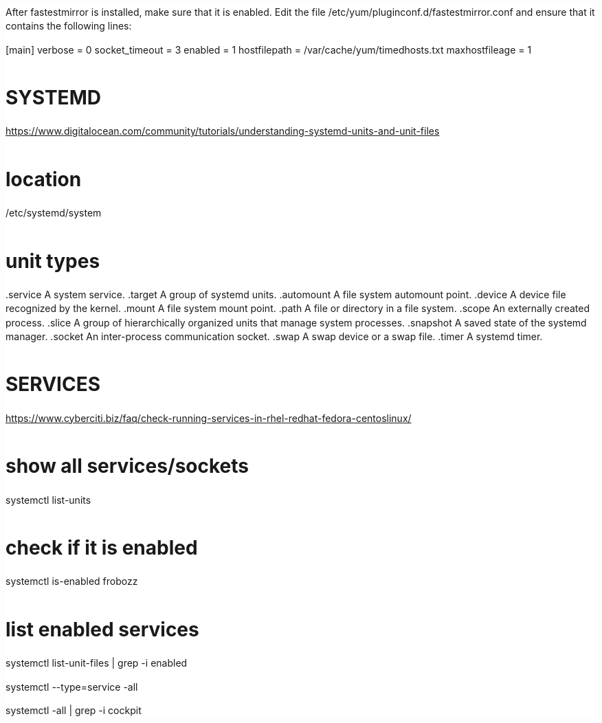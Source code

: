 After fastestmirror is installed, make sure that it is enabled. Edit the file /etc/yum/pluginconf.d/fastestmirror.conf and ensure that it contains the following lines:

[main]
verbose = 0
socket_timeout = 3
enabled = 1
hostfilepath = /var/cache/yum/timedhosts.txt
maxhostfileage = 1

##
# SYSTEMD
https://www.digitalocean.com/community/tutorials/understanding-systemd-units-and-unit-files

# location
/etc/systemd/system

# unit types
.service	A system service.
.target	A group of systemd units.
.automount	A file system automount point.
.device	A device file recognized by the kernel.
.mount	A file system mount point.
.path	A file or directory in a file system.
.scope	An externally created process.
.slice	A group of hierarchically organized units that manage system processes.
.snapshot	A saved state of the systemd manager.
.socket	An inter-process communication socket.
.swap	A swap device or a swap file.
.timer	A systemd timer.

##
# SERVICES
https://www.cyberciti.biz/faq/check-running-services-in-rhel-redhat-fedora-centoslinux/

# show all services/sockets
systemctl list-units 

# check if it is enabled
systemctl is-enabled frobozz

# list enabled services
systemctl list-unit-files | grep -i enabled

systemctl --type=service -all

systemctl -all | grep -i cockpit



